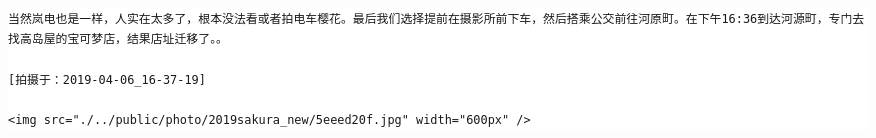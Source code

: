 	当然岚电也是一样，人实在太多了，根本没法看或者拍电车樱花。最后我们选择提前在摄影所前下车，然后搭乘公交前往河原町。在下午16:36到达河源町，专门去找高岛屋的宝可梦店，结果店址迁移了。。
	  
	[拍摄于：2019-04-06_16-37-19]
	
	<img src="./../public/photo/2019sakura_new/5eeed20f.jpg" width="600px" />
	  